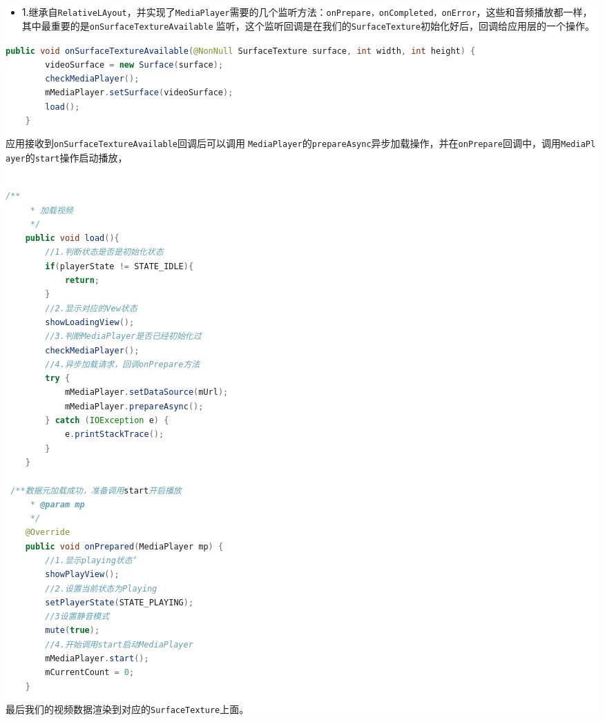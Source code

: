 - 1.继承自`RelativeLAyout`，并实现了`MediaPlayer`需要的几个监听方法：`onPrepare，onCompleted，onError`，这些和音频播放都一样，其中最重要的是`onSurfaceTextureAvailable`
监听，这个监听回调是在我们的`SurfaceTexture`初始化好后，回调给应用层的一个操作。


```java
public void onSurfaceTextureAvailable(@NonNull SurfaceTexture surface, int width, int height) {
        videoSurface = new Surface(surface);
        checkMediaPlayer();
        mMediaPlayer.setSurface(videoSurface);
        load();
    }
```
应用接收到`onSurfaceTextureAvailable`回调后可以调用
`MediaPlayer`的`prepareAsync`异步加载操作，并在`onPrepare`回调中，调用`MediaPlayer`的`start`操作启动播放，


```java

/**
     * 加载视频
     */
    public void load(){
        //1.判断状态是否是初始化状态
        if(playerState != STATE_IDLE){
            return;
        }
        //2.显示对应的Vew状态
        showLoadingView();
        //3.判断MediaPlayer是否已经初始化过
        checkMediaPlayer();
        //4.异步加载请求，回调onPrepare方法
        try {
            mMediaPlayer.setDataSource(mUrl);
            mMediaPlayer.prepareAsync();
        } catch (IOException e) {
            e.printStackTrace();
        }
    }
	
 /**数据元加载成功，准备调用start开启播放
     * @param mp
     */
    @Override
    public void onPrepared(MediaPlayer mp) {
        //1.显示playing状态‘
        showPlayView();
        //2.设置当前状态为Playing
        setPlayerState(STATE_PLAYING);
        //3设置静音模式
        mute(true);
        //4.开始调用start启动MediaPlayer
        mMediaPlayer.start();
        mCurrentCount = 0;
    }
```
最后我们的视频数据渲染到对应的`SurfaceTexture`上面。
